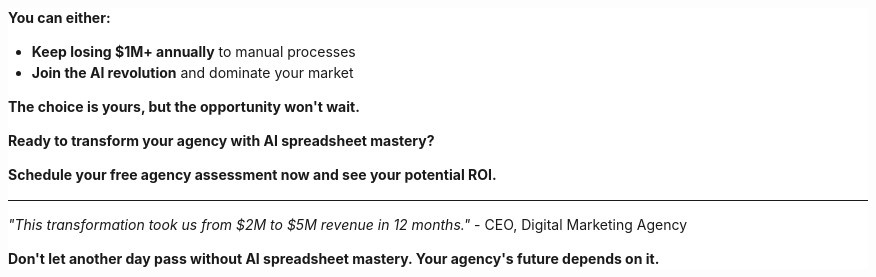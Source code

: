 **You can either:**
- **Keep losing $1M+ annually** to manual processes
- **Join the AI revolution** and dominate your market

**The choice is yours, but the opportunity won't wait.**

**Ready to transform your agency with AI spreadsheet mastery?**

**Schedule your free agency assessment now and see your potential ROI.**

---

*"This transformation took us from $2M to $5M revenue in 12 months."* - CEO, Digital Marketing Agency

**Don't let another day pass without AI spreadsheet mastery. Your agency's future depends on it.**
